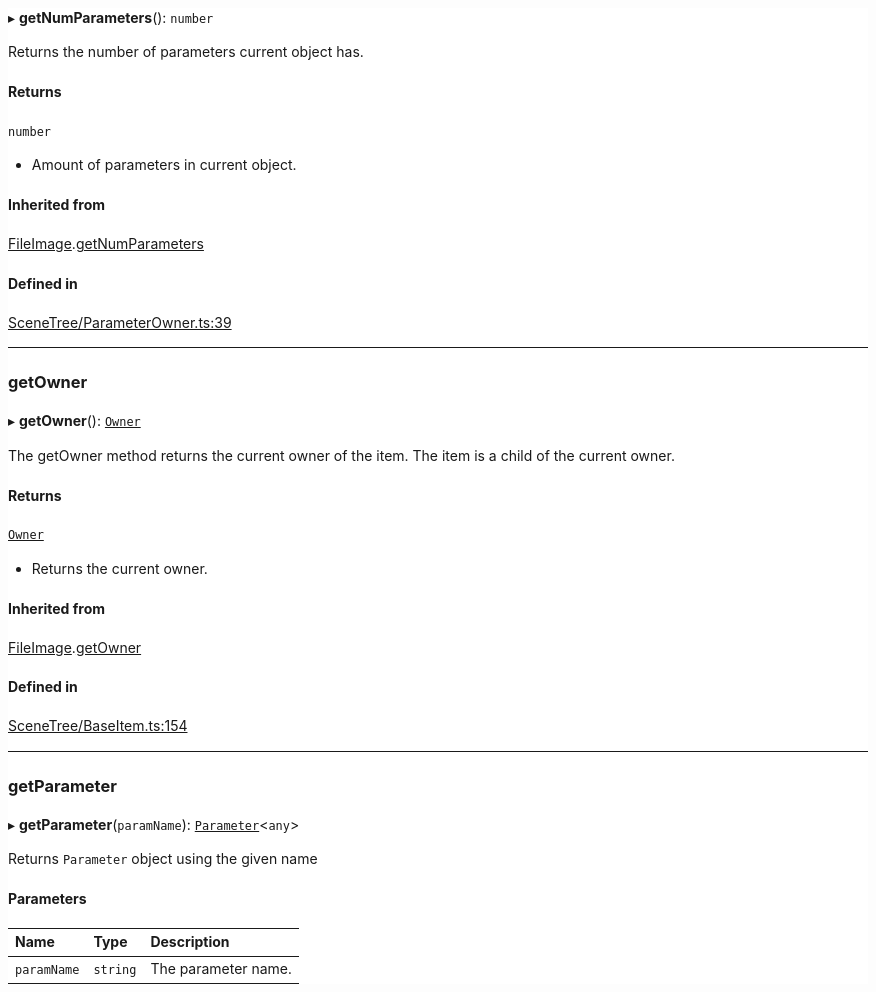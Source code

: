 ▸ **getNumParameters**(): `number`

Returns the number of parameters current object has.

#### Returns

`number`

- Amount of parameters in current object.

#### Inherited from

[FileImage](SceneTree_Images_FileImage.FileImage).[getNumParameters](SceneTree_Images_FileImage.FileImage#getnumparameters)

#### Defined in

[SceneTree/ParameterOwner.ts:39](https://github.com/ZeaInc/zea-engine/blob/87b3133d3/src/SceneTree/ParameterOwner.ts#L39)

___

### getOwner

▸ **getOwner**(): [`Owner`](../SceneTree_Owner.Owner)

The getOwner method returns the current owner of the item.
The item is a child of the current owner.

#### Returns

[`Owner`](../SceneTree_Owner.Owner)

- Returns the current owner.

#### Inherited from

[FileImage](SceneTree_Images_FileImage.FileImage).[getOwner](SceneTree_Images_FileImage.FileImage#getowner)

#### Defined in

[SceneTree/BaseItem.ts:154](https://github.com/ZeaInc/zea-engine/blob/87b3133d3/src/SceneTree/BaseItem.ts#L154)

___

### getParameter

▸ **getParameter**(`paramName`): [`Parameter`](../Parameters/SceneTree_Parameters_Parameter.Parameter)<`any`\>

Returns `Parameter` object using the given name

#### Parameters

| Name | Type | Description |
| :------ | :------ | :------ |
| `paramName` | `string` | The parameter name. |
